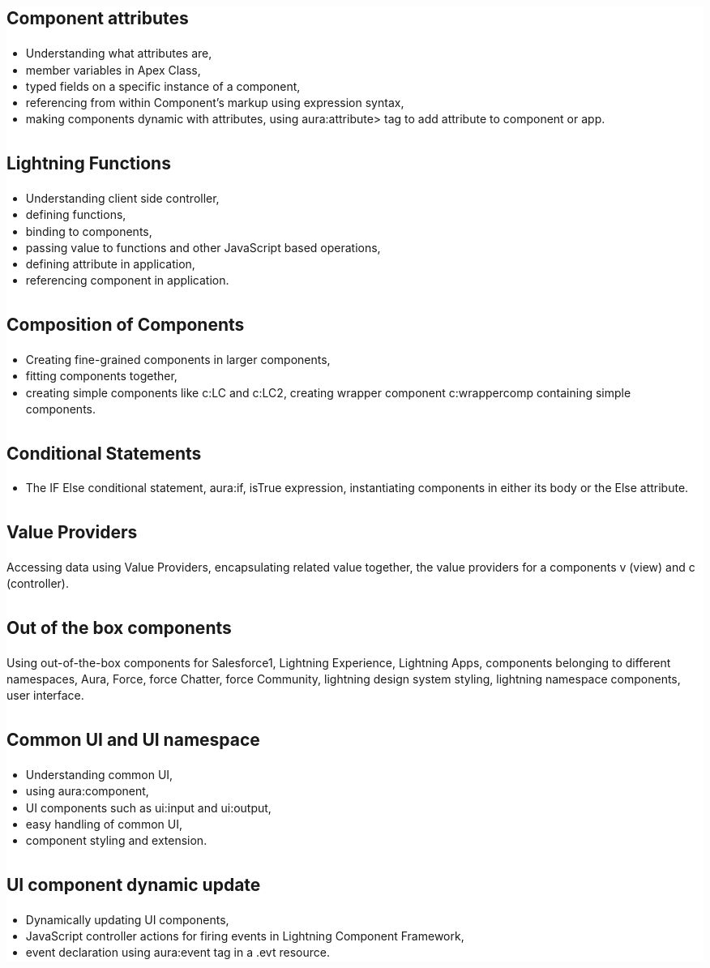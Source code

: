 ## Component attributes
* Understanding what attributes are,
* member variables in Apex Class,
* typed fields on a specific instance of a component,
* referencing from within Component’s markup using expression syntax,
* making components dynamic with attributes, using aura:attribute> tag to add attribute to component or app.

## Lightning Functions
* Understanding client side controller,
* defining functions,
* binding to components,
* passing value to functions and other JavaScript based operations,
* defining attribute in application,
* referencing component in application.

## Composition of Components
* Creating fine-grained components in larger components,
* fitting components together,
* creating simple components like c:LC and c:LC2, creating wrapper component c:wrappercomp containing simple components.

## Conditional Statements
* The IF Else conditional statement, aura:if, isTrue expression, instantiating components in either its body or the Else attribute.

## Value Providers
Accessing data using Value Providers, encapsulating related value together, the value providers for a components v (view) and c
(controller).
## Out of the box components
Using out-of-the-box components for Salesforce1, Lightning Experience, Lightning Apps, components belonging to different namespaces, Aura, Force, force Chatter, force Community, lightning design system styling, lightning namespace components, user interface.

## Common UI and UI namespace
* Understanding common UI,
* using aura:component,
* UI components such as ui:input and ui:output,
* easy handling of common UI,
* component styling and extension.

## UI component dynamic update
* Dynamically updating UI components,
* JavaScript controller actions for firing events in Lightning Component Framework,
* event declaration using aura:event tag in a .evt resource.
